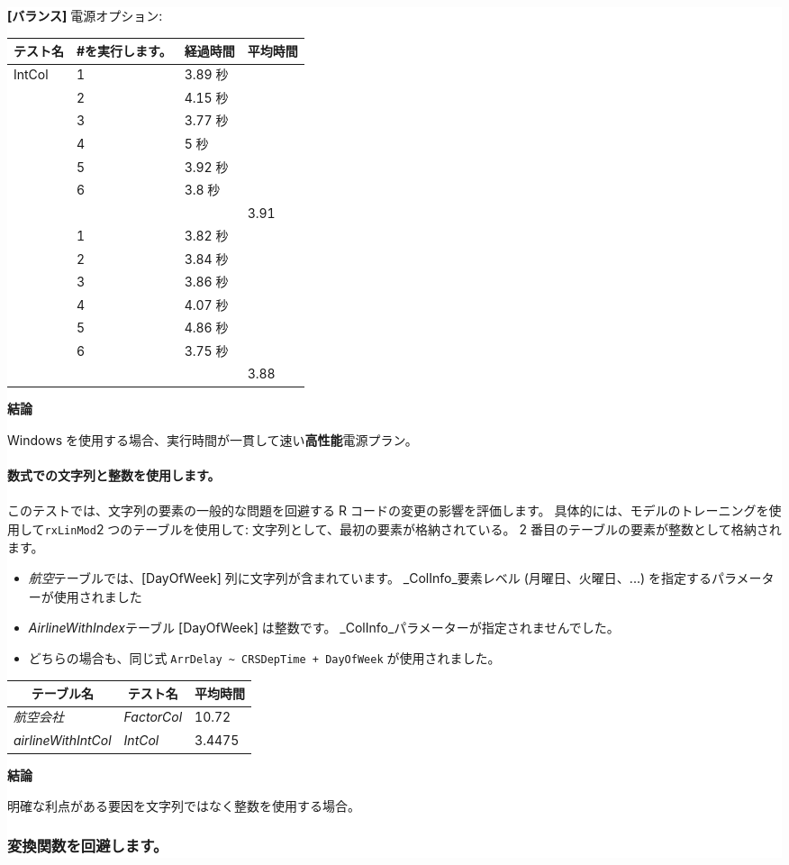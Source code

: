 **[バランス]** 電源オプション:

| テスト名 | \#を実行します。 | 経過時間 | 平均時間 |
|-----------|--------|--------------|--------------|
| IntCol    | 1      | 3.89 秒 |              |
|           | 2      | 4.15 秒 |              |
|           | 3      | 3.77 秒 |              |
|           | 4      | 5 秒    |              |
|           | 5      | 3.92 秒 |              |
|           | 6      | 3.8 秒  |              |
|           |        |              | 3.91         |
|           | 1      | 3.82 秒 |              |
|           | 2      | 3.84 秒 |              |
|           | 3      | 3.86 秒 |              |
|           | 4      | 4.07 秒 |              |
|           | 5      | 4.86 秒 |              |
|           | 6      | 3.75 秒 |              |
|           |        |              | 3.88         |

**結論**

Windows を使用する場合、実行時間が一貫して速い**高性能**電源プラン。

#### <a name="using-integer-vs-strings-in-formulas"></a>数式での文字列と整数を使用します。

このテストでは、文字列の要素の一般的な問題を回避する R コードの変更の影響を評価します。 具体的には、モデルのトレーニングを使用して`rxLinMod`2 つのテーブルを使用して: 文字列として、最初の要素が格納されている。 2 番目のテーブルの要素が整数として格納されます。

+ *航空*テーブルでは、[DayOfWeek] 列に文字列が含まれています。 _ColInfo_要素レベル (月曜日、火曜日、...) を指定するパラメーターが使用されました

+  *AirlineWithIndex*テーブル [DayOfWeek] は整数です。 _ColInfo_パラメーターが指定されませんでした。

+ どちらの場合も、同じ式 `ArrDelay ~ CRSDepTime + DayOfWeek` が使用されました。

| テーブル名          | テスト名   | 平均時間 |
|---------------------|-------------|--------------|
| *航空会社*           | *FactorCol* | 10.72        |
| *airlineWithIntCol* | *IntCol*    | 3.4475       |

**結論**

明確な利点がある要因を文字列ではなく整数を使用する場合。

### <a name="avoiding-transformation-functions"></a>変換関数を回避します。
